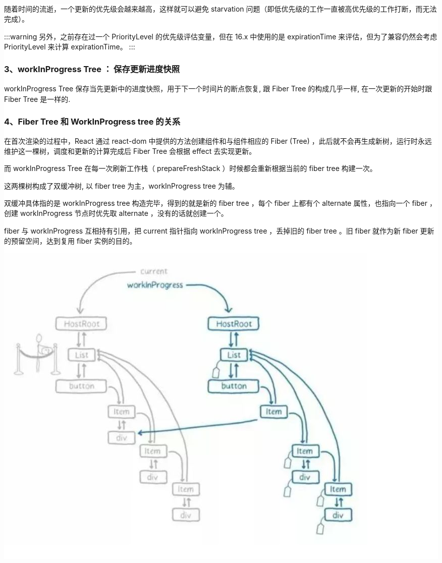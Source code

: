 随着时间的流逝，一个更新的优先级会越来越高，这样就可以避免 starvation 问题（即低优先级的工作一直被高优先级的工作打断，而无法完成）。

:::warning
另外，之前存在过一个 PriorityLevel 的优先级评估变量，但在 16.x 中使用的是 expirationTime 来评估，但为了兼容仍然会考虑 PriorityLevel 来计算 expirationTime。
:::

### 3、workInProgress Tree ： 保存更新进度快照

workInProgress Tree 保存当先更新中的进度快照，用于下一个时间片的断点恢复, 跟 Fiber Tree 的构成几乎一样, 在一次更新的开始时跟 Fiber Tree 是一样的.

### 4、Fiber Tree 和 WorkInProgress tree 的关系

在首次渲染的过程中，React 通过 react-dom 中提供的方法创建组件和与组件相应的 Fiber (Tree) ，此后就不会再生成新树，运行时永远维护这一棵树，调度和更新的计算完成后 Fiber Tree 会根据 effect 去实现更新。

而 workInProgress Tree 在每一次刷新工作栈（ prepareFreshStack ）时候都会重新根据当前的 fiber tree 构建一次。

这两棵树构成了双缓冲树, 以 fiber tree 为主，workInProgress tree 为辅。

双缓冲具体指的是 workInProgress tree 构造完毕，得到的就是新的 fiber tree ，每个 fiber 上都有个 alternate 属性，也指向一个 fiber ，创建 workInProgress 节点时优先取 alternate ，没有的话就创建一个。

fiber 与 workInProgress 互相持有引用，把 current 指针指向 workInProgress tree ，丢掉旧的 fiber tree 。旧 fiber 就作为新 fiber 更新的预留空间，达到复用 fiber 实例的目的。

![image](./assets/fiber4.jpg)
